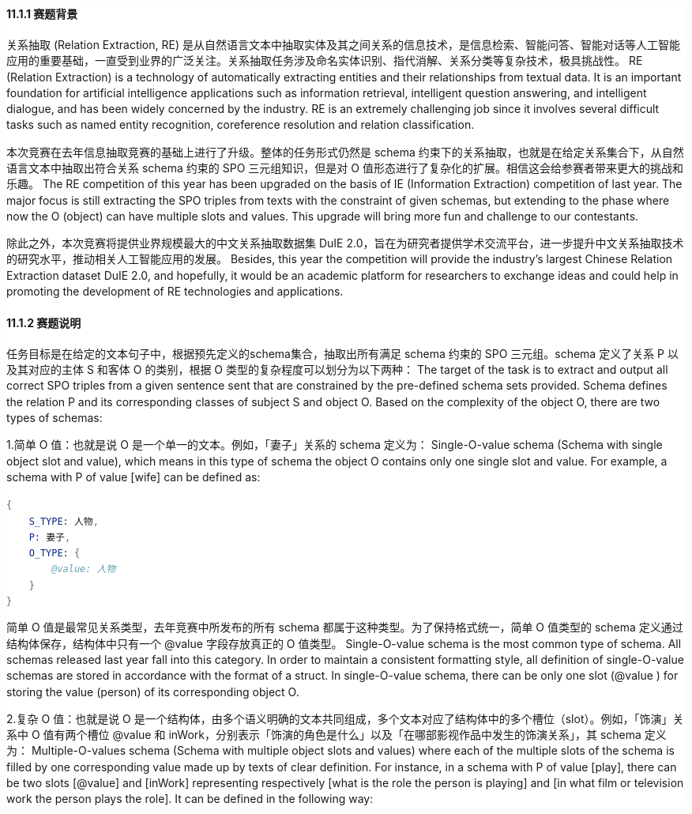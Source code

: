 #### 11.1.1 赛题背景

关系抽取 (Relation Extraction, RE) 是从自然语言文本中抽取实体及其之间关系的信息技术，是信息检索、智能问答、智能对话等人工智能应用的重要基础，一直受到业界的广泛关注。关系抽取任务涉及命名实体识别、指代消解、关系分类等复杂技术，极具挑战性。
RE (Relation Extraction) is a technology of automatically extracting entities and their relationships from textual data. It is an important foundation for artificial intelligence applications such as information retrieval, intelligent question answering, and intelligent dialogue, and has been widely concerned by the industry. RE is an extremely challenging job since it involves several difficult tasks such as named entity recognition, coreference resolution and relation classification.

本次竞赛在去年信息抽取竞赛的基础上进行了升级。整体的任务形式仍然是 schema 约束下的关系抽取，也就是在给定关系集合下，从自然语言文本中抽取出符合关系 schema 约束的 SPO 三元组知识，但是对 O 值形态进行了复杂化的扩展。相信这会给参赛者带来更大的挑战和乐趣。
The RE competition of this year has been upgraded on the basis of IE (Information Extraction) competition of last year. The major focus is still extracting the SPO triples from texts with the constraint of given schemas, but extending to the phase where now the O (object) can have multiple slots and values. This upgrade will bring more fun and challenge to our contestants.

除此之外，本次竞赛将提供业界规模最大的中文关系抽取数据集 DuIE 2.0，旨在为研究者提供学术交流平台，进一步提升中文关系抽取技术的研究水平，推动相关人工智能应用的发展。
Besides, this year the competition will provide the industry’s largest Chinese Relation Extraction dataset DuIE 2.0, and hopefully, it would be an academic platform for researchers to exchange ideas and could help in promoting the development of RE technologies and applications.

#### 11.1.2 赛题说明

任务目标是在给定的文本句子中，根据预先定义的schema集合，抽取出所有满足 schema 约束的 SPO 三元组。schema 定义了关系 P 以及其对应的主体 S 和客体 O 的类别，根据 O 类型的复杂程度可以划分为以下两种：
The target of the task is to extract and output all correct SPO triples from a given sentence sent that are constrained by the pre-defined schema sets provided. Schema defines the relation P and its corresponding classes of subject S and object O. Based on the complexity of the object O, there are two types of schemas:

1.简单 O 值：也就是说 O 是一个单一的文本。例如，「妻子」关系的 schema 定义为：
Single-O-value schema (Schema with single object slot and value), which means in this type of schema the object O contains only one single slot and value. For example, a schema with P of value [wife] can be defined as:

```s
{
    S_TYPE: 人物,
    P: 妻子,
    O_TYPE: {
        @value: 人物
	}
}
```

简单 O 值是最常见关系类型，去年竞赛中所发布的所有 schema 都属于这种类型。为了保持格式统一，简单 O 值类型的 schema 定义通过结构体保存，结构体中只有一个 @value 字段存放真正的 O 值类型。
Single-O-value schema is the most common type of schema. All schemas released last year fall into this category. In order to maintain a consistent formatting style, all definition of single-O-value schemas are stored in accordance with the format of a struct. In single-O-value schema, there can be only one slot (@value ) for storing the value (person) of its corresponding object O.

2.复杂 O 值：也就是说 O 是一个结构体，由多个语义明确的文本共同组成，多个文本对应了结构体中的多个槽位（slot）。例如，「饰演」关系中 O 值有两个槽位 @value 和 inWork，分别表示「饰演的角色是什么」以及「在哪部影视作品中发生的饰演关系」，其 schema 定义为：
Multiple-O-values schema (Schema with multiple object slots and values) where each of the multiple slots of the schema is filled by one corresponding value made up by texts of clear definition. For instance, in a schema with P of value [play], there can be two slots [@value] and [inWork] representing respectively [what is the role the person is playing] and [in what film or television work the person plays the role]. It can be defined in the following way:
